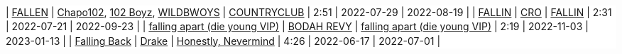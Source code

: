 | [FALLEN](https://open.spotify.com/track/4RmkOver91Do77YnmlTSep) | [Chapo102](https://open.spotify.com/artist/36caCzfSrrL7a8Mvd1SuRr), [102 Boyz](https://open.spotify.com/artist/78TTCmh2koperK5NBn7DgR), [WILDBWOYS](https://open.spotify.com/artist/44yXVrsMTsKGUBHZsYFZNq) | [COUNTRYCLUB](https://open.spotify.com/album/1QyeGIoee2lKlZDJ37ODgF) | 2:51 | 2022-07-29 | 2022-08-19 |
| [FALLIN](https://open.spotify.com/track/6XuiITnbtOxMbvSc2NmUM8) | [CRO](https://open.spotify.com/artist/3utZ2yeQk0Z3BCOBWP7Vlu) | [FALLIN](https://open.spotify.com/album/6DIHHKh7V9eJ2s4YJAifqU) | 2:31 | 2022-07-21 | 2022-09-23 |
| [falling apart \(die young VIP\)](https://open.spotify.com/track/4MSmRBs920YvYh4eYdE8lD) | [BODAH REVY](https://open.spotify.com/artist/5mAZOeER6FHHWdSpWOO14s) | [falling apart \(die young VIP\)](https://open.spotify.com/album/4ftAVzaVWATQC3wHl8X17F) | 2:19 | 2022-11-03 | 2023-01-13 |
| [Falling Back](https://open.spotify.com/track/1vbn9fEyw1IYhqgZJdu9ZB) | [Drake](https://open.spotify.com/artist/3TVXtAsR1Inumwj472S9r4) | [Honestly, Nevermind](https://open.spotify.com/album/3cf4iSSKd8ffTncbtKljXw) | 4:26 | 2022-06-17 | 2022-07-01 |
